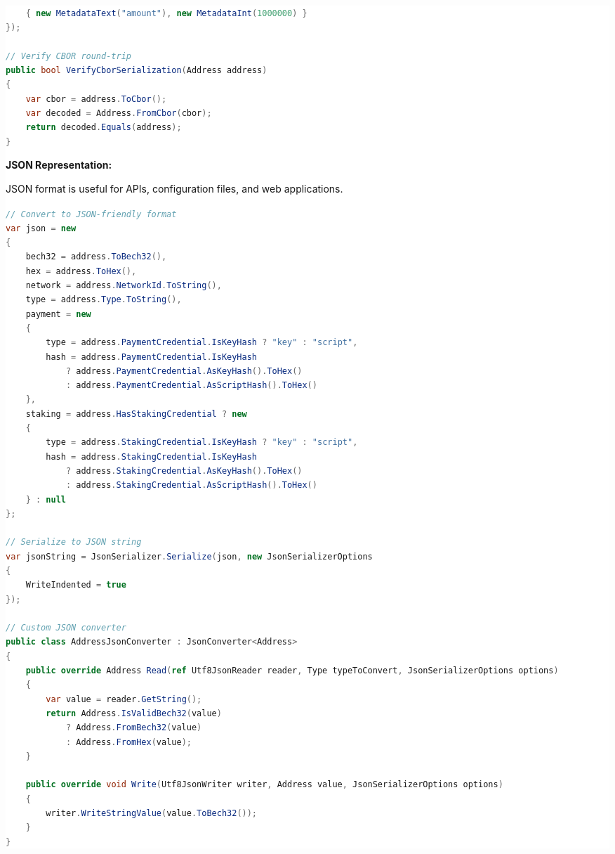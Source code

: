 ```csharp
    { new MetadataText("amount"), new MetadataInt(1000000) }
});

// Verify CBOR round-trip
public bool VerifyCborSerialization(Address address)
{
    var cbor = address.ToCbor();
    var decoded = Address.FromCbor(cbor);
    return decoded.Equals(address);
}
```

**JSON Representation:**

JSON format is useful for APIs, configuration files, and web applications.

```csharp
// Convert to JSON-friendly format
var json = new
{
    bech32 = address.ToBech32(),
    hex = address.ToHex(),
    network = address.NetworkId.ToString(),
    type = address.Type.ToString(),
    payment = new
    {
        type = address.PaymentCredential.IsKeyHash ? "key" : "script",
        hash = address.PaymentCredential.IsKeyHash
            ? address.PaymentCredential.AsKeyHash().ToHex()
            : address.PaymentCredential.AsScriptHash().ToHex()
    },
    staking = address.HasStakingCredential ? new
    {
        type = address.StakingCredential.IsKeyHash ? "key" : "script",
        hash = address.StakingCredential.IsKeyHash
            ? address.StakingCredential.AsKeyHash().ToHex()
            : address.StakingCredential.AsScriptHash().ToHex()
    } : null
};

// Serialize to JSON string
var jsonString = JsonSerializer.Serialize(json, new JsonSerializerOptions
{
    WriteIndented = true
});

// Custom JSON converter
public class AddressJsonConverter : JsonConverter<Address>
{
    public override Address Read(ref Utf8JsonReader reader, Type typeToConvert, JsonSerializerOptions options)
    {
        var value = reader.GetString();
        return Address.IsValidBech32(value)
            ? Address.FromBech32(value)
            : Address.FromHex(value);
    }

    public override void Write(Utf8JsonWriter writer, Address value, JsonSerializerOptions options)
    {
        writer.WriteStringValue(value.ToBech32());
    }
}
```
